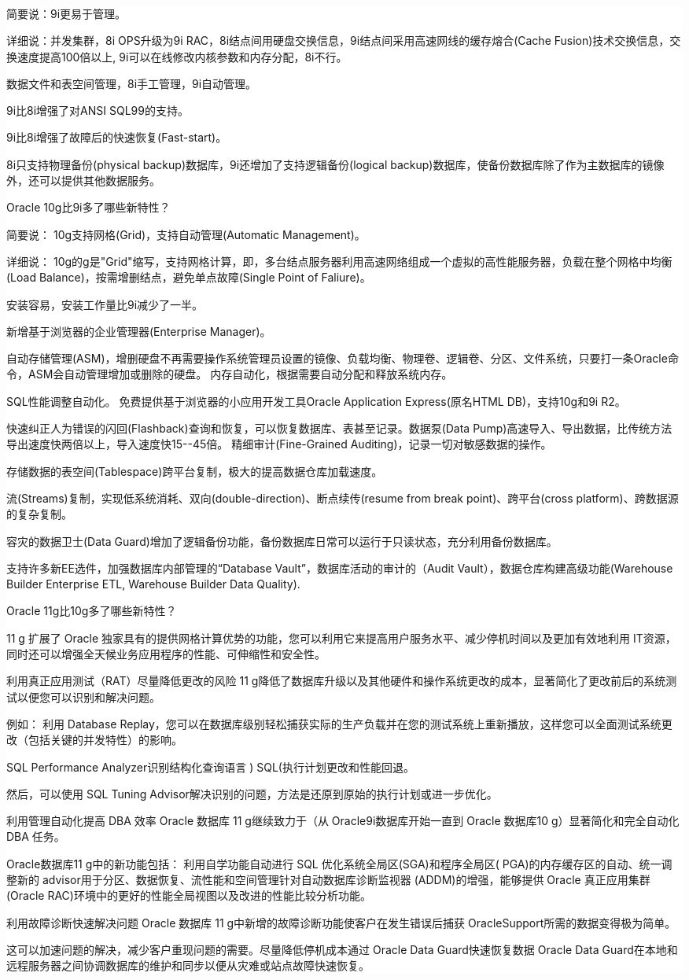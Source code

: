 简要说：9i更易于管理。

详细说：并发集群，8i OPS升级为9i RAC，8i结点间用硬盘交换信息，9i结点间采用高速网线的缓存熔合(Cache Fusion)技术交换信息，交换速度提高100倍以上, 9i可以在线修改内核参数和内存分配，8i不行。

 数据文件和表空间管理，8i手工管理，9i自动管理。

9i比8i增强了对ANSI SQL99的支持。

9i比8i增强了故障后的快速恢复(Fast-start)。

8i只支持物理备份(physical backup)数据库，9i还增加了支持逻辑备份(logical backup)数据库，使备份数据库除了作为主数据库的镜像外，还可以提供其他数据服务。

Oracle 10g比9i多了哪些新特性？

简要说： 10g支持网格(Grid)，支持自动管理(Automatic Management)。

详细说： 10g的g是"Grid"缩写，支持网格计算，即，多台结点服务器利用高速网络组成一个虚拟的高性能服务器，负载在整个网格中均衡(Load Balance)，按需增删结点，避免单点故障(Single Point of Faliure)。

安装容易，安装工作量比9i减少了一半。

新增基于浏览器的企业管理器(Enterprise Manager)。

自动存储管理(ASM)，增删硬盘不再需要操作系统管理员设置的镜像、负载均衡、物理卷、逻辑卷、分区、文件系统，只要打一条Oracle命令，ASM会自动管理增加或删除的硬盘。 内存自动化，根据需要自动分配和释放系统内存。   

SQL性能调整自动化。  免费提供基于浏览器的小应用开发工具Oracle Application Express(原名HTML DB)，支持10g和9i R2。  

快速纠正人为错误的闪回(Flashback)查询和恢复，可以恢复数据库、表甚至记录。数据泵(Data Pump)高速导入、导出数据，比传统方法导出速度快两倍以上，导入速度快15--45倍。    精细审计(Fine-Grained Auditing)，记录一切对敏感数据的操作。

存储数据的表空间(Tablespace)跨平台复制，极大的提高数据仓库加载速度。   

流(Streams)复制，实现低系统消耗、双向(double-direction)、断点续传(resume from break point)、跨平台(cross platform)、跨数据源的复杂复制。   

容灾的数据卫士(Data Guard)增加了逻辑备份功能，备份数据库日常可以运行于只读状态，充分利用备份数据库。   

支持许多新EE选件，加强数据库内部管理的“Database Vault”，数据库活动的审计的（Audit Vault），数据仓库构建高级功能(Warehouse Builder Enterprise ETL, Warehouse Builder Data Quality).

Oracle 11g比10g多了哪些新特性？ 

 11 g 扩展了 Oracle 独家具有的提供网格计算优势的功能，您可以利用它来提高用户服务水平、减少停机时间以及更加有效地利用 IT资源，同时还可以增强全天候业务应用程序的性能、可伸缩性和安全性。

利用真正应用测试（RAT）尽量降低更改的风险 11 g降低了数据库升级以及其他硬件和操作系统更改的成本，显著简化了更改前后的系统测试以便您可以识别和解决问题。

例如： 利用 Database Replay，您可以在数据库级别轻松捕获实际的生产负载并在您的测试系统上重新播放，这样您可以全面测试系统更改（包括关键的并发特性）的影响。

SQL Performance Analyzer识别结构化查询语言 ) SQL(执行计划更改和性能回退。

然后，可以使用 SQL Tuning Advisor解决识别的问题，方法是还原到原始的执行计划或进一步优化。

利用管理自动化提高 DBA 效率 Oracle 数据库 11 g继续致力于（从 Oracle9i数据库开始一直到 Oracle 数据库10 g）显著简化和完全自动化 DBA 任务。

 Oracle数据库11 g中的新功能包括： 利用自学功能自动进行 SQL 优化系统全局区(SGA)和程序全局区( PGA)的内存缓存区的自动、统一调整新的 advisor用于分区、数据恢复、流性能和空间管理针对自动数据库诊断监视器 (ADDM)的增强，能够提供 Oracle 真正应用集群 (Oracle RAC)环境中的更好的性能全局视图以及改进的性能比较分析功能。

利用故障诊断快速解决问题 Oracle 数据库 11 g中新增的故障诊断功能使客户在发生错误后捕获 OracleSupport所需的数据变得极为简单。

这可以加速问题的解决，减少客户重现问题的需要。尽量降低停机成本通过 Oracle Data Guard快速恢复数据 Oracle Data Guard在本地和远程服务器之间协调数据库的维护和同步以便从灾难或站点故障快速恢复。
